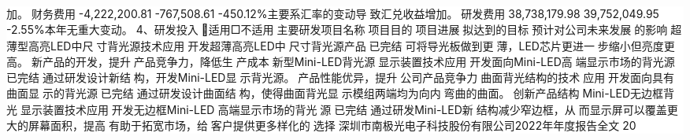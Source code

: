 加。
财务费用
-4,222,200.81
-767,508.61
-450.12%主要系汇率的变动导
致汇兑收益增加。
研发费用
38,738,179.98
39,752,049.95
-2.55%本年无重大变动。
4、研发投入
适用□不适用
主要研发项目名称
项目目的
项目进展
拟达到的目标
预计对公司未来发展
的影响
超薄型高亮LED中尺
寸背光源技术应用
开发超薄高亮LED中
尺寸背光源产品
已完结
可将导光板做到更
薄，LED芯片更进一
步缩小但亮度更高。
新产品的开发，提升
产品竞争力，降低生
产成本
新型Mini-LED背光源
显示装置技术应用
开发面向Mini-LED高
端显示市场的背光源
已完结
通过研发设计新结
构，开发Mini-LED显
示背光源。
产品性能优异，提升
公司产品竞争力
曲面背光结构的技术
应用
开发面向具有曲面显
示的背光源
已完结
通过研发设计曲面结
构，使得曲面背光显
示模组两端均为向内
弯曲的曲面。
创新产品结构
Mini-LED无边框背光
显示装置技术应用
开发无边框Mini-LED
高端显示市场的背光
源
已完结
通过研发Mini-LED新
结构减少窄边框，从
而显示屏可以覆盖更
大的屏幕面积，提高
有助于拓宽市场，给
客户提供更多样化的
选择
深圳市南极光电子科技股份有限公司2022年年度报告全文
20